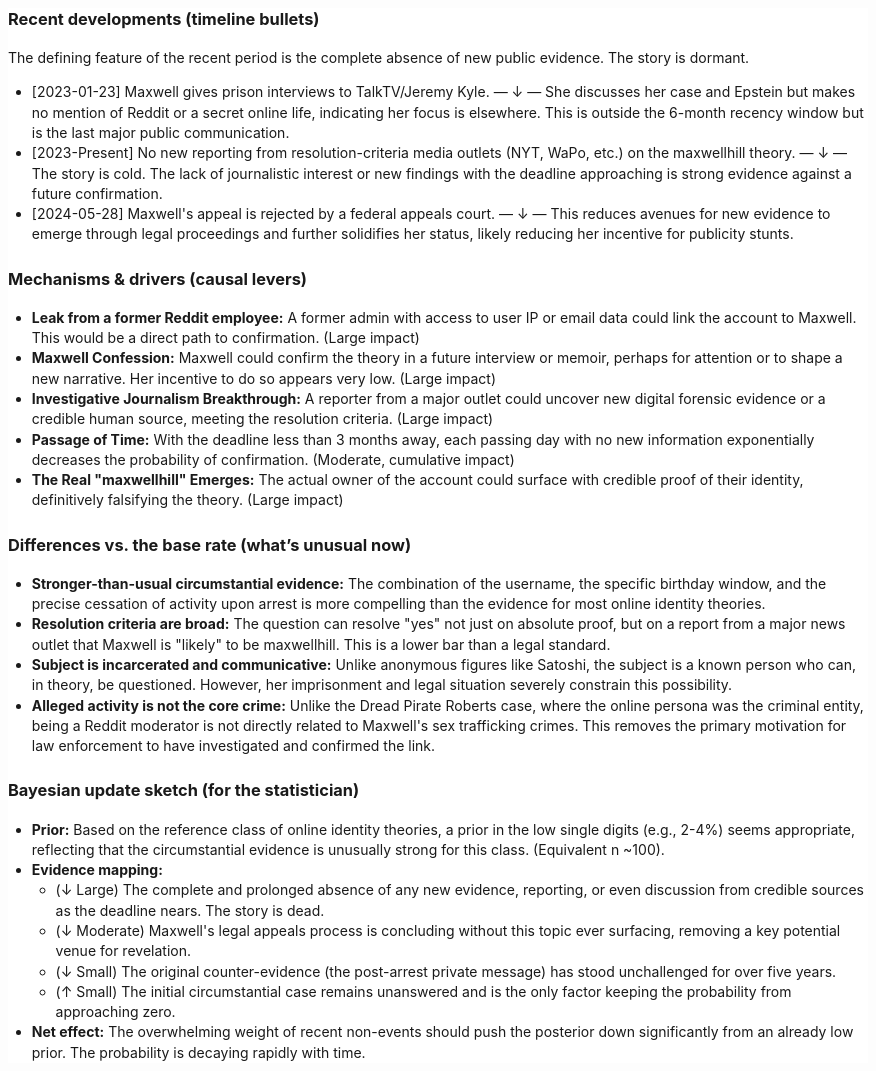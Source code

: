 ### Recent developments (timeline bullets)
The defining feature of the recent period is the complete absence of new public evidence. The story is dormant.
- [2023-01-23] Maxwell gives prison interviews to TalkTV/Jeremy Kyle. — ↓ — She discusses her case and Epstein but makes no mention of Reddit or a secret online life, indicating her focus is elsewhere. This is outside the 6-month recency window but is the last major public communication.
- [2023-Present] No new reporting from resolution-criteria media outlets (NYT, WaPo, etc.) on the maxwellhill theory. — ↓ — The story is cold. The lack of journalistic interest or new findings with the deadline approaching is strong evidence against a future confirmation.
- [2024-05-28] Maxwell's appeal is rejected by a federal appeals court. — ↓ — This reduces avenues for new evidence to emerge through legal proceedings and further solidifies her status, likely reducing her incentive for publicity stunts.

### Mechanisms & drivers (causal levers)
- **Leak from a former Reddit employee:** A former admin with access to user IP or email data could link the account to Maxwell. This would be a direct path to confirmation. (Large impact)
- **Maxwell Confession:** Maxwell could confirm the theory in a future interview or memoir, perhaps for attention or to shape a new narrative. Her incentive to do so appears very low. (Large impact)
- **Investigative Journalism Breakthrough:** A reporter from a major outlet could uncover new digital forensic evidence or a credible human source, meeting the resolution criteria. (Large impact)
- **Passage of Time:** With the deadline less than 3 months away, each passing day with no new information exponentially decreases the probability of confirmation. (Moderate, cumulative impact)
- **The Real "maxwellhill" Emerges:** The actual owner of the account could surface with credible proof of their identity, definitively falsifying the theory. (Large impact)

### Differences vs. the base rate (what’s unusual now)
- **Stronger-than-usual circumstantial evidence:** The combination of the username, the specific birthday window, and the precise cessation of activity upon arrest is more compelling than the evidence for most online identity theories.
- **Resolution criteria are broad:** The question can resolve "yes" not just on absolute proof, but on a report from a major news outlet that Maxwell is "likely" to be maxwellhill. This is a lower bar than a legal standard.
- **Subject is incarcerated and communicative:** Unlike anonymous figures like Satoshi, the subject is a known person who can, in theory, be questioned. However, her imprisonment and legal situation severely constrain this possibility.
- **Alleged activity is not the core crime:** Unlike the Dread Pirate Roberts case, where the online persona was the criminal entity, being a Reddit moderator is not directly related to Maxwell's sex trafficking crimes. This removes the primary motivation for law enforcement to have investigated and confirmed the link.

### Bayesian update sketch (for the statistician)
- **Prior:** Based on the reference class of online identity theories, a prior in the low single digits (e.g., 2-4%) seems appropriate, reflecting that the circumstantial evidence is unusually strong for this class. (Equivalent n ~100).
- **Evidence mapping:**
    *   (↓ Large) The complete and prolonged absence of any new evidence, reporting, or even discussion from credible sources as the deadline nears. The story is dead.
    *   (↓ Moderate) Maxwell's legal appeals process is concluding without this topic ever surfacing, removing a key potential venue for revelation.
    *   (↓ Small) The original counter-evidence (the post-arrest private message) has stood unchallenged for over five years.
    *   (↑ Small) The initial circumstantial case remains unanswered and is the only factor keeping the probability from approaching zero.
- **Net effect:** The overwhelming weight of recent non-events should push the posterior down significantly from an already low prior. The probability is decaying rapidly with time.
